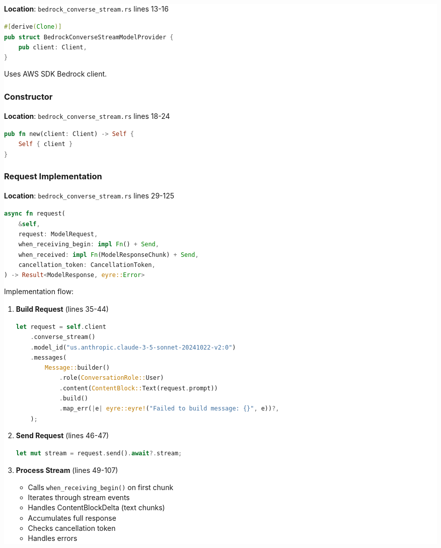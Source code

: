 **Location**: `bedrock_converse_stream.rs` lines 13-16

```rust
#[derive(Clone)]
pub struct BedrockConverseStreamModelProvider {
    pub client: Client,
}
```

Uses AWS SDK Bedrock client.

### Constructor

**Location**: `bedrock_converse_stream.rs` lines 18-24

```rust
pub fn new(client: Client) -> Self {
    Self { client }
}
```

### Request Implementation

**Location**: `bedrock_converse_stream.rs` lines 29-125

```rust
async fn request(
    &self,
    request: ModelRequest,
    when_receiving_begin: impl Fn() + Send,
    when_received: impl Fn(ModelResponseChunk) + Send,
    cancellation_token: CancellationToken,
) -> Result<ModelResponse, eyre::Error>
```

Implementation flow:

1. **Build Request** (lines 35-44)
   ```rust
   let request = self.client
       .converse_stream()
       .model_id("us.anthropic.claude-3-5-sonnet-20241022-v2:0")
       .messages(
           Message::builder()
               .role(ConversationRole::User)
               .content(ContentBlock::Text(request.prompt))
               .build()
               .map_err(|e| eyre::eyre!("Failed to build message: {}", e))?,
       );
   ```

2. **Send Request** (lines 46-47)
   ```rust
   let mut stream = request.send().await?.stream;
   ```

3. **Process Stream** (lines 49-107)
   - Calls `when_receiving_begin()` on first chunk
   - Iterates through stream events
   - Handles ContentBlockDelta (text chunks)
   - Accumulates full response
   - Checks cancellation token
   - Handles errors
